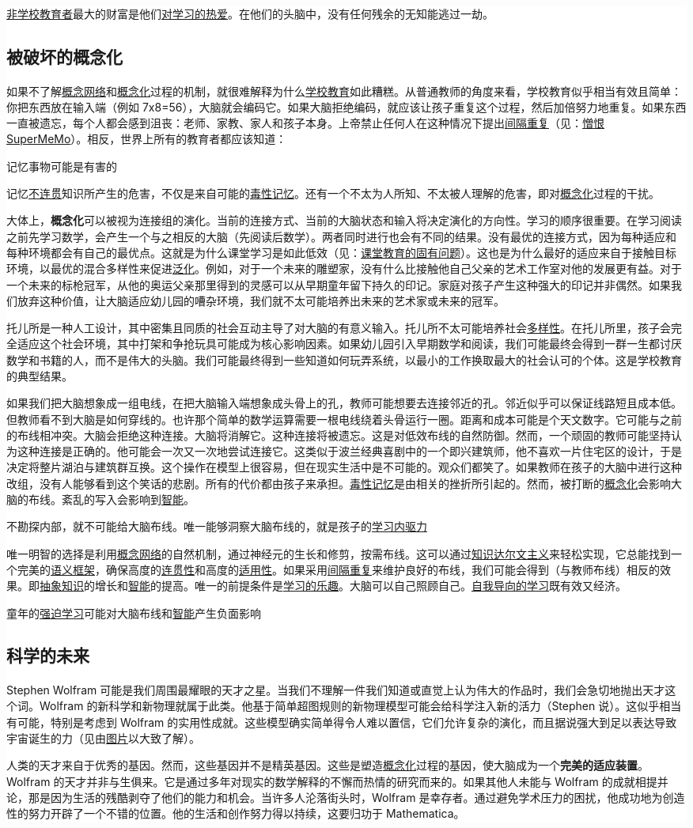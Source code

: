 [非学校教育者](https://supermemo.guru/wiki/Unschooling)最大的财富是他们[对学习的热爱](https://supermemo.guru/wiki/Pleasure_of_learning)。在他们的头脑中，没有任何残余的无知能逃过一劫。

## 被破坏的概念化

如果不了解[概念网络](https://supermemo.guru/wiki/Concept_network)和[概念化](https://supermemo.guru/wiki/Conceptualization)过程的机制，就很难解释为什么[学校教育](https://supermemo.guru/wiki/Schooling)如此糟糕。从普通教师的角度来看，学校教育似乎相当有效且简单：你把东西放在输入端（例如 7x8=56），大脑就会编码它。如果大脑拒绝编码，就应该让孩子重复这个过程，然后加倍努力地重复。如果东西一直被遗忘，每个人都会感到沮丧：老师、家教、家人和孩子本身。上帝禁止任何人在这种情况下提出[间隔重复](https://supermemo.guru/wiki/Spaced_repetition)（见：[憎恨 SuperMeMo](https://supermemo.guru/wiki/Hating_SuperMemo)）。相反，世界上所有的教育者都应该知道：

记忆事物可能是有害的

记忆[不连贯](https://supermemo.guru/wiki/Coherence)知识所产生的危害，不仅是来自可能的[毒性记忆](https://supermemo.guru/wiki/Toxic_memory)。还有一个不太为人所知、不太被人理解的危害，即对[概念化](https://supermemo.guru/wiki/Conceptualization)过程的干扰。

大体上，**概念化**可以被视为连接组的演化。当前的连接方式、当前的大脑状态和输入将决定演化的方向性。学习的顺序很重要。在学习阅读之前先学习数学，会产生一个与之相反的大脑（先阅读后数学）。两者同时进行也会有不同的结果。没有最优的连接方式，因为每种适应和每种环境都会有自己的最优点。这就是为什么课堂学习是如此低效（见：[课堂教育的固有问题](https://supermemo.guru/wiki/Inherent_problems_of_classroom_schooling)）。这也是为什么最好的适应来自于接触目标环境，以最优的混合多样性来促进[泛化](https://supermemo.guru/wiki/Generalization)。例如，对于一个未来的雕塑家，没有什么比接触他自己父亲的艺术工作室对他的发展更有益。对于一个未来的标枪冠军，从他的奥运父亲那里得到的灵感可以从早期童年留下持久的印记。家庭对孩子产生这种强大的印记并非偶然。如果我们放弃这种价值，让大脑适应幼儿园的嘈杂环境，我们就不太可能培养出未来的艺术家或未来的冠军。

托儿所是一种人工设计，其中密集且同质的社会互动主导了对大脑的有意义输入。托儿所不太可能培养社会[多样性](https://supermemo.guru/wiki/Diversity)。在托儿所里，孩子会完全适应这个社会环境，其中打架和争抢玩具可能成为核心影响因素。如果幼儿园引入早期数学和阅读，我们可能最终会得到一群一生都讨厌数学和书籍的人，而不是伟大的头脑。我们可能最终得到一些知道如何玩弄系统，以最小的工作换取最大的社会认可的个体。这是学校教育的典型结果。

如果我们把大脑想象成一组电线，在把大脑输入端想象成头骨上的孔，教师可能想要去连接邻近的孔。邻近似乎可以保证线路短且成本低。但教师看不到大脑是如何穿线的。也许那个简单的数学运算需要一根电线绕着头骨运行一圈。距离和成本可能是个天文数字。它可能与之前的布线相冲突。大脑会拒绝这种连接。大脑将消解它。这种连接将被遗忘。这是对低效布线的自然防御。然而，一个顽固的教师可能坚持认为这种连接是正确的。他可能会一次又一次地尝试连接它。这类似于波兰经典喜剧中的一个即兴建筑师，他不喜欢一片住宅区的设计，于是决定将整片湖泊与建筑群互换。这个操作在模型上很容易，但在现实生活中是不可能的。观众们都笑了。如果教师在孩子的大脑中进行这种改组，没有人能够看到这个笑话的悲剧。所有的代价都由孩子来承担。[毒性记忆](https://supermemo.guru/wiki/Toxic_memory)是由相关的挫折所引起的。然而，被打断的[概念化](https://supermemo.guru/wiki/Conceptualization)会影响大脑的布线。紊乱的写入会影响到[智能](https://supermemo.guru/wiki/Intelligence)。

不勘探内部，就不可能给大脑布线。唯一能够洞察大脑布线的，就是孩子的[学习内驱力](https://supermemo.guru/wiki/Learn_drive)

唯一明智的选择是利用[概念网络](https://supermemo.guru/wiki/Concept_network)的自然机制，通过神经元的生长和修剪，按需布线。这可以通过[知识达尔文主义](https://supermemo.guru/wiki/Knowledge_darwinism)来轻松实现，它总能找到一个完美的[语义框架](https://supermemo.guru/wiki/Semantic_framework)，确保高度的[连贯性](https://supermemo.guru/wiki/Coherence)和高度的[适用性](https://supermemo.guru/wiki/Applicability)。如果采用[间隔重复](https://supermemo.guru/wiki/Spaced_repetition)来维护良好的布线，我们可能会得到（与教师布线）相反的效果。即[抽象知识](https://supermemo.guru/wiki/Abstract_knowledge)的增长和[智能](https://supermemo.guru/wiki/Intelligence)的提高。唯一的前提条件是[学习的乐趣](https://supermemo.guru/wiki/Pleasure_of_learning)。大脑可以自己照顾自己。[自我导向的学习](https://supermemo.guru/wiki/Self-directed_learning)既有效又经济。

童年的[强迫学习](https://supermemo.guru/wiki/Coercive_learning)可能对大脑布线和[智能](https://supermemo.guru/wiki/Intelligence)产生负面影响

## 科学的未来

Stephen Wolfram 可能是我们周围最耀眼的天才之星。当我们不理解一件我们知道或直觉上认为伟大的作品时，我们会急切地抛出天才这个词。Wolfram 的新科学和新物理就属于此类。他基于简单超图规则的新物理模型可能会给科学注入新的活力（Stephen 说）。这似乎相当有可能，特别是考虑到 Wolfram 的实用性成就。这些模型确实简单得令人难以置信，它们允许复杂的演化，而且据说强大到足以表达导致宇宙诞生的力（见由[图片](https://www.wolframcloud.com/obj/wolframphysics/technical-introduction/8-potential-relation-to-physics/8.9-elementary-particles.nb)以大致了解）。

人类的天才来自于优秀的基因。然而，这些基因并不是精英基因。这些是塑造[概念化](https://supermemo.guru/wiki/Conceptualization)过程的基因，使大脑成为一个**完美的适应装置**。Wolfram 的天才并非与生俱来。它是通过多年对现实的数学解释的不懈而热情的研究而来的。如果其他人未能与 Wolfram 的成就相提并论，那是因为生活的残酷剥夺了他们的能力和机会。当许多人沦落街头时，Wolfram 是幸存者。通过避免学术压力的困扰，他成功地为创造性的努力开辟了一个不错的位置。他的生活和创作努力得以持续，这要归功于 Mathematica。
